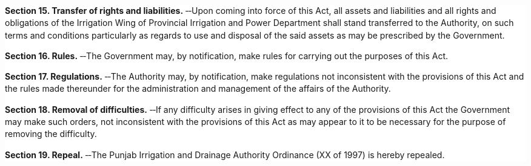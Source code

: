  

**Section 15. Transfer of rights and liabilities.**
‑‑Upon coming into force of this Act, all assets and liabilities and all rights and obligations of the Irrigation Wing of Provincial Irrigation and Power Department shall stand transferred to the Authority, on such terms and conditions particularly as regards to use and disposal of the said assets as may be prescribed by the Government.

 

**Section 16. Rules.**
‑‑The Government may, by notification, make rules for carrying out the purposes of this Act.

 

**Section 17. Regulations.**
‑‑The Authority may, by notification, make regulations not inconsistent with the provisions of this Act and the rules made thereunder for the administration and management of the affairs of the Authority.

 

**Section 18. Removal of difficulties.**
‑‑If any difficulty arises in giving effect to any of the provisions of this Act the Government may make such orders, not inconsistent with the provisions of this Act as may appear to it to be necessary for the purpose of removing the difficulty.

 

**Section 19. Repeal.**
‑‑The Punjab Irrigation and Drainage Authority Ordinance (XX of 1997) is hereby repealed.

